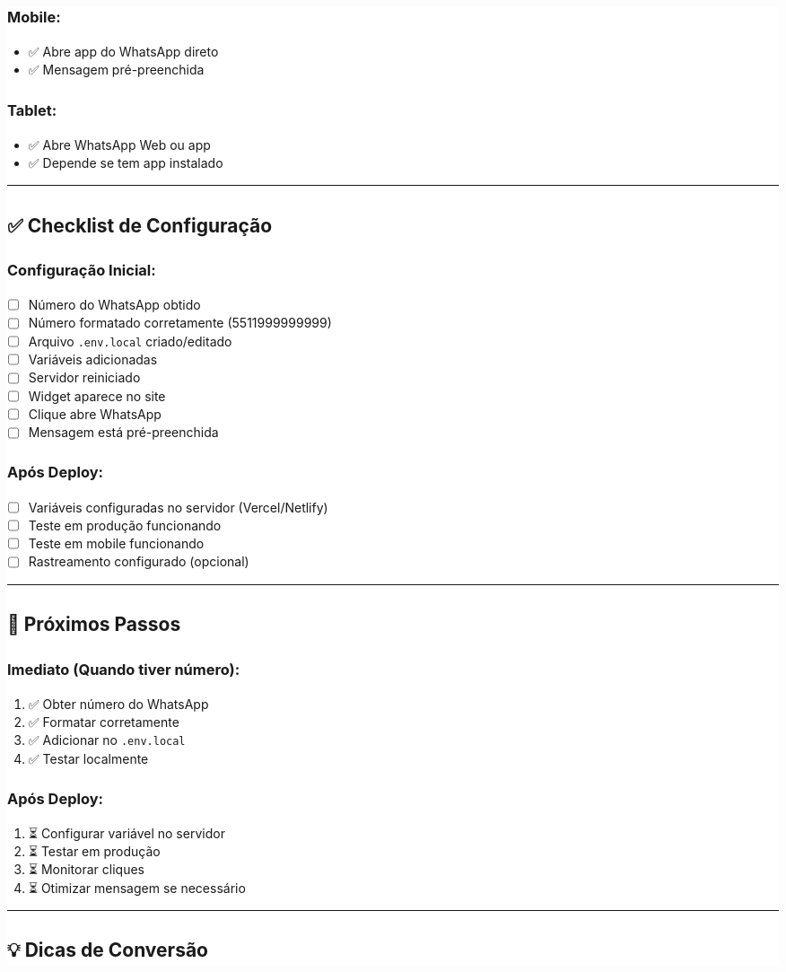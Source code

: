 ### **Mobile:**
- ✅ Abre app do WhatsApp direto
- ✅ Mensagem pré-preenchida

### **Tablet:**
- ✅ Abre WhatsApp Web ou app
- ✅ Depende se tem app instalado

---

## ✅ Checklist de Configuração

### **Configuração Inicial:**
- [ ] Número do WhatsApp obtido
- [ ] Número formatado corretamente (5511999999999)
- [ ] Arquivo `.env.local` criado/editado
- [ ] Variáveis adicionadas
- [ ] Servidor reiniciado
- [ ] Widget aparece no site
- [ ] Clique abre WhatsApp
- [ ] Mensagem está pré-preenchida

### **Após Deploy:**
- [ ] Variáveis configuradas no servidor (Vercel/Netlify)
- [ ] Teste em produção funcionando
- [ ] Teste em mobile funcionando
- [ ] Rastreamento configurado (opcional)

---

## 🎯 Próximos Passos

### **Imediato (Quando tiver número):**
1. ✅ Obter número do WhatsApp
2. ✅ Formatar corretamente
3. ✅ Adicionar no `.env.local`
4. ✅ Testar localmente

### **Após Deploy:**
1. ⏳ Configurar variável no servidor
2. ⏳ Testar em produção
3. ⏳ Monitorar cliques
4. ⏳ Otimizar mensagem se necessário

---

## 💡 Dicas de Conversão
